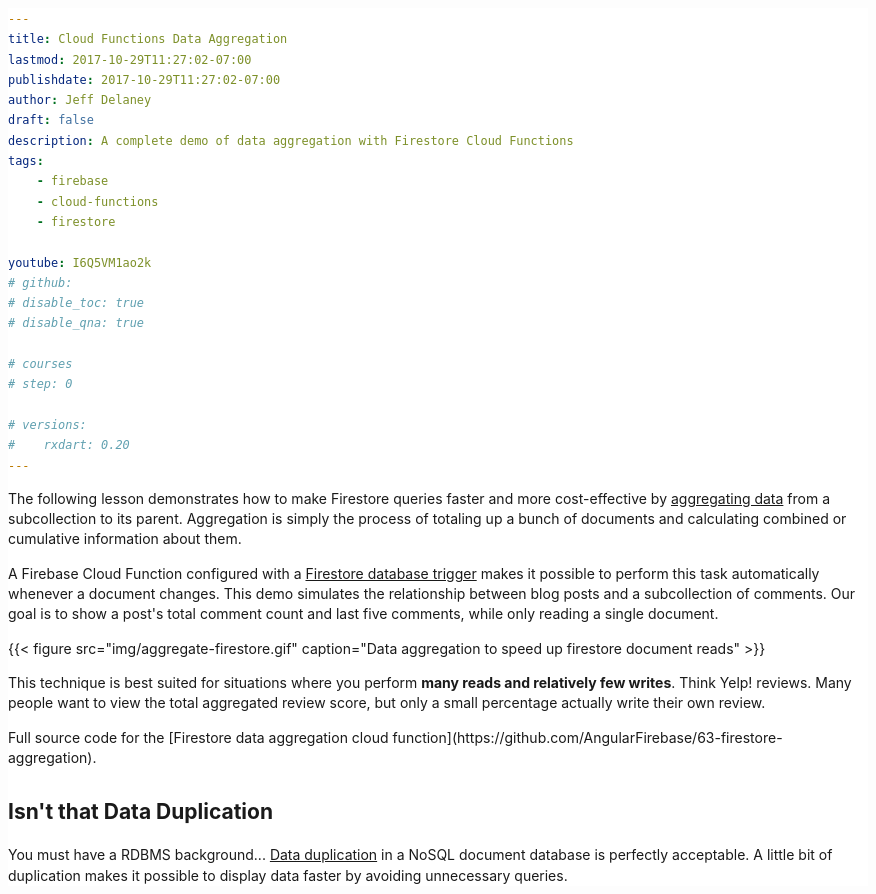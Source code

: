 ```yaml
---
title: Cloud Functions Data Aggregation
lastmod: 2017-10-29T11:27:02-07:00
publishdate: 2017-10-29T11:27:02-07:00
author: Jeff Delaney
draft: false
description: A complete demo of data aggregation with Firestore Cloud Functions
tags: 
    - firebase
    - cloud-functions
    - firestore

youtube: I6Q5VM1ao2k
# github: 
# disable_toc: true
# disable_qna: true

# courses
# step: 0

# versions:
#    rxdart: 0.20
---
```


The following lesson demonstrates how to make Firestore queries faster and more cost-effective by [aggregating data](https://cloud.google.com/firestore/docs/solutions/aggregation) from a subcollection to its parent. Aggregation is simply the process of totaling up a bunch of documents and calculating combined or cumulative information about them. 
 
 A Firebase Cloud Function configured with a [Firestore database trigger](/courses/cloud-functions/firestore-intro/) makes it possible to perform this task automatically whenever a document changes. This demo simulates the relationship between blog posts and a subcollection of comments. Our goal is to show a post's total comment count and last five comments, while only reading a single document. 


{{< figure src="img/aggregate-firestore.gif" caption="Data aggregation to speed up firestore document reads" >}}

 This technique is best suited for situations where you perform **many reads and relatively few writes**. Think Yelp! reviews. Many people want to view the total aggregated review score, but only a small percentage actually write their own review. 

 <p class="success">Full source code for the [Firestore data aggregation cloud function](https://github.com/AngularFirebase/63-firestore-aggregation).</p> 


 ## Isn't that Data Duplication

 You must have a RDBMS background... [Data duplication](https://robvolk.com/nosql-design-patterns-for-relational-data-9c2c11ae3b4a) in a NoSQL document database is perfectly acceptable. A little bit of duplication makes it possible to display data faster by avoiding unnecessary queries.  

